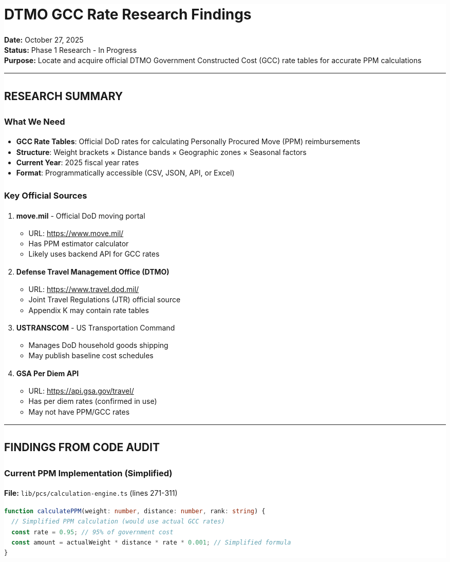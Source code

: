 # DTMO GCC Rate Research Findings

**Date:** October 27, 2025  
**Status:** Phase 1 Research - In Progress  
**Purpose:** Locate and acquire official DTMO Government Constructed Cost (GCC) rate tables for accurate PPM calculations

---

## RESEARCH SUMMARY

### What We Need
- **GCC Rate Tables**: Official DoD rates for calculating Personally Procured Move (PPM) reimbursements
- **Structure**: Weight brackets × Distance bands × Geographic zones × Seasonal factors
- **Current Year**: 2025 fiscal year rates
- **Format**: Programmatically accessible (CSV, JSON, API, or Excel)

### Key Official Sources

1. **move.mil** - Official DoD moving portal
   - URL: https://www.move.mil/
   - Has PPM estimator calculator
   - Likely uses backend API for GCC rates

2. **Defense Travel Management Office (DTMO)**
   - URL: https://www.travel.dod.mil/
   - Joint Travel Regulations (JTR) official source
   - Appendix K may contain rate tables

3. **USTRANSCOM** - US Transportation Command
   - Manages DoD household goods shipping
   - May publish baseline cost schedules

4. **GSA Per Diem API**
   - URL: https://api.gsa.gov/travel/
   - Has per diem rates (confirmed in use)
   - May not have PPM/GCC rates

---

## FINDINGS FROM CODE AUDIT

### Current PPM Implementation (Simplified)

**File:** `lib/pcs/calculation-engine.ts` (lines 271-311)

```typescript
function calculatePPM(weight: number, distance: number, rank: string) {
  // Simplified PPM calculation (would use actual GCC rates)
  const rate = 0.95; // 95% of government cost
  const amount = actualWeight * distance * rate * 0.001; // Simplified formula
}
```
